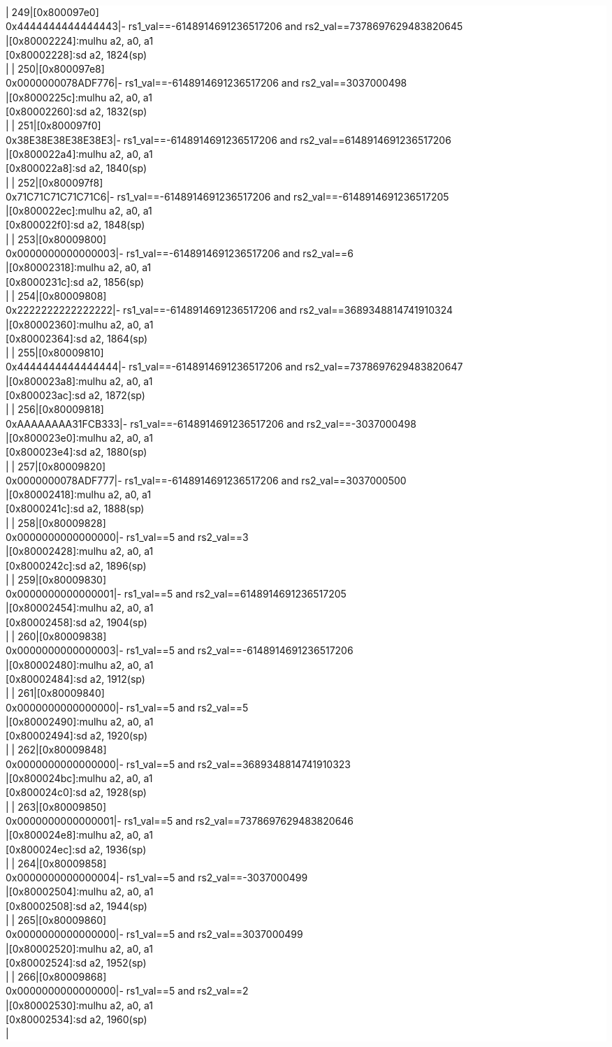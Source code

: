 | 249|[0x800097e0]<br>0x4444444444444443|- rs1_val==-6148914691236517206 and rs2_val==7378697629483820645<br>                                                                                                                                                |[0x80002224]:mulhu a2, a0, a1<br> [0x80002228]:sd a2, 1824(sp)<br>   |
| 250|[0x800097e8]<br>0x0000000078ADF776|- rs1_val==-6148914691236517206 and rs2_val==3037000498<br>                                                                                                                                                         |[0x8000225c]:mulhu a2, a0, a1<br> [0x80002260]:sd a2, 1832(sp)<br>   |
| 251|[0x800097f0]<br>0x38E38E38E38E38E3|- rs1_val==-6148914691236517206 and rs2_val==6148914691236517206<br>                                                                                                                                                |[0x800022a4]:mulhu a2, a0, a1<br> [0x800022a8]:sd a2, 1840(sp)<br>   |
| 252|[0x800097f8]<br>0x71C71C71C71C71C6|- rs1_val==-6148914691236517206 and rs2_val==-6148914691236517205<br>                                                                                                                                               |[0x800022ec]:mulhu a2, a0, a1<br> [0x800022f0]:sd a2, 1848(sp)<br>   |
| 253|[0x80009800]<br>0x0000000000000003|- rs1_val==-6148914691236517206 and rs2_val==6<br>                                                                                                                                                                  |[0x80002318]:mulhu a2, a0, a1<br> [0x8000231c]:sd a2, 1856(sp)<br>   |
| 254|[0x80009808]<br>0x2222222222222222|- rs1_val==-6148914691236517206 and rs2_val==3689348814741910324<br>                                                                                                                                                |[0x80002360]:mulhu a2, a0, a1<br> [0x80002364]:sd a2, 1864(sp)<br>   |
| 255|[0x80009810]<br>0x4444444444444444|- rs1_val==-6148914691236517206 and rs2_val==7378697629483820647<br>                                                                                                                                                |[0x800023a8]:mulhu a2, a0, a1<br> [0x800023ac]:sd a2, 1872(sp)<br>   |
| 256|[0x80009818]<br>0xAAAAAAAA31FCB333|- rs1_val==-6148914691236517206 and rs2_val==-3037000498<br>                                                                                                                                                        |[0x800023e0]:mulhu a2, a0, a1<br> [0x800023e4]:sd a2, 1880(sp)<br>   |
| 257|[0x80009820]<br>0x0000000078ADF777|- rs1_val==-6148914691236517206 and rs2_val==3037000500<br>                                                                                                                                                         |[0x80002418]:mulhu a2, a0, a1<br> [0x8000241c]:sd a2, 1888(sp)<br>   |
| 258|[0x80009828]<br>0x0000000000000000|- rs1_val==5 and rs2_val==3<br>                                                                                                                                                                                     |[0x80002428]:mulhu a2, a0, a1<br> [0x8000242c]:sd a2, 1896(sp)<br>   |
| 259|[0x80009830]<br>0x0000000000000001|- rs1_val==5 and rs2_val==6148914691236517205<br>                                                                                                                                                                   |[0x80002454]:mulhu a2, a0, a1<br> [0x80002458]:sd a2, 1904(sp)<br>   |
| 260|[0x80009838]<br>0x0000000000000003|- rs1_val==5 and rs2_val==-6148914691236517206<br>                                                                                                                                                                  |[0x80002480]:mulhu a2, a0, a1<br> [0x80002484]:sd a2, 1912(sp)<br>   |
| 261|[0x80009840]<br>0x0000000000000000|- rs1_val==5 and rs2_val==5<br>                                                                                                                                                                                     |[0x80002490]:mulhu a2, a0, a1<br> [0x80002494]:sd a2, 1920(sp)<br>   |
| 262|[0x80009848]<br>0x0000000000000000|- rs1_val==5 and rs2_val==3689348814741910323<br>                                                                                                                                                                   |[0x800024bc]:mulhu a2, a0, a1<br> [0x800024c0]:sd a2, 1928(sp)<br>   |
| 263|[0x80009850]<br>0x0000000000000001|- rs1_val==5 and rs2_val==7378697629483820646<br>                                                                                                                                                                   |[0x800024e8]:mulhu a2, a0, a1<br> [0x800024ec]:sd a2, 1936(sp)<br>   |
| 264|[0x80009858]<br>0x0000000000000004|- rs1_val==5 and rs2_val==-3037000499<br>                                                                                                                                                                           |[0x80002504]:mulhu a2, a0, a1<br> [0x80002508]:sd a2, 1944(sp)<br>   |
| 265|[0x80009860]<br>0x0000000000000000|- rs1_val==5 and rs2_val==3037000499<br>                                                                                                                                                                            |[0x80002520]:mulhu a2, a0, a1<br> [0x80002524]:sd a2, 1952(sp)<br>   |
| 266|[0x80009868]<br>0x0000000000000000|- rs1_val==5 and rs2_val==2<br>                                                                                                                                                                                     |[0x80002530]:mulhu a2, a0, a1<br> [0x80002534]:sd a2, 1960(sp)<br>   |